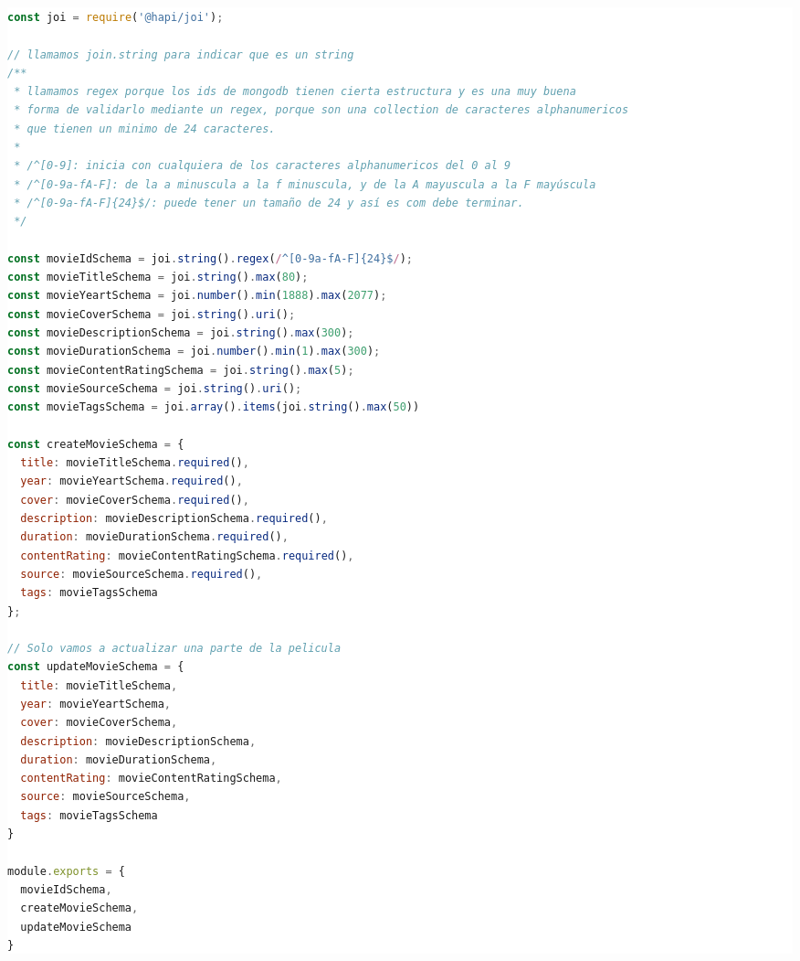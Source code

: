 ```js
const joi = require('@hapi/joi');

// llamamos join.string para indicar que es un string
/**
 * llamamos regex porque los ids de mongodb tienen cierta estructura y es una muy buena
 * forma de validarlo mediante un regex, porque son una collection de caracteres alphanumericos
 * que tienen un minimo de 24 caracteres.
 * 
 * /^[0-9]: inicia con cualquiera de los caracteres alphanumericos del 0 al 9
 * /^[0-9a-fA-F]: de la a minuscula a la f minuscula, y de la A mayuscula a la F mayúscula
 * /^[0-9a-fA-F]{24}$/: puede tener un tamaño de 24 y así es com debe terminar.
 */

const movieIdSchema = joi.string().regex(/^[0-9a-fA-F]{24}$/);
const movieTitleSchema = joi.string().max(80);
const movieYeartSchema = joi.number().min(1888).max(2077);
const movieCoverSchema = joi.string().uri();
const movieDescriptionSchema = joi.string().max(300);
const movieDurationSchema = joi.number().min(1).max(300);
const movieContentRatingSchema = joi.string().max(5);
const movieSourceSchema = joi.string().uri();
const movieTagsSchema = joi.array().items(joi.string().max(50))

const createMovieSchema = {
  title: movieTitleSchema.required(),
  year: movieYeartSchema.required(),
  cover: movieCoverSchema.required(),
  description: movieDescriptionSchema.required(),
  duration: movieDurationSchema.required(),
  contentRating: movieContentRatingSchema.required(),
  source: movieSourceSchema.required(),
  tags: movieTagsSchema
};

// Solo vamos a actualizar una parte de la pelicula
const updateMovieSchema = {
  title: movieTitleSchema,
  year: movieYeartSchema,
  cover: movieCoverSchema,
  description: movieDescriptionSchema,
  duration: movieDurationSchema,
  contentRating: movieContentRatingSchema,
  source: movieSourceSchema,
  tags: movieTagsSchema
}

module.exports = {
  movieIdSchema,
  createMovieSchema,
  updateMovieSchema
}
```
